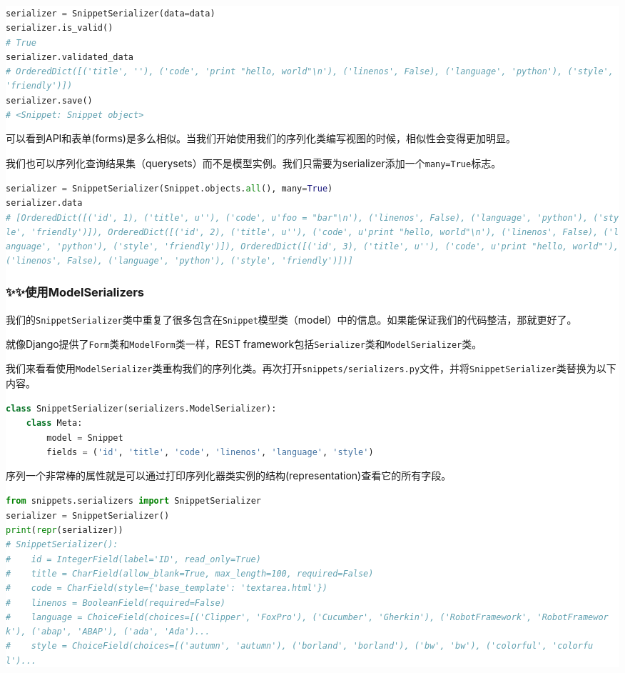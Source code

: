 ```python
serializer = SnippetSerializer(data=data)
serializer.is_valid()
# True
serializer.validated_data
# OrderedDict([('title', ''), ('code', 'print "hello, world"\n'), ('linenos', False), ('language', 'python'), ('style', 'friendly')])
serializer.save()
# <Snippet: Snippet object>
```

可以看到API和表单(forms)是多么相似。当我们开始使用我们的序列化类编写视图的时候，相似性会变得更加明显。

我们也可以序列化查询结果集（querysets）而不是模型实例。我们只需要为serializer添加一个`many=True`标志。

```python
serializer = SnippetSerializer(Snippet.objects.all(), many=True)
serializer.data
# [OrderedDict([('id', 1), ('title', u''), ('code', u'foo = "bar"\n'), ('linenos', False), ('language', 'python'), ('style', 'friendly')]), OrderedDict([('id', 2), ('title', u''), ('code', u'print "hello, world"\n'), ('linenos', False), ('language', 'python'), ('style', 'friendly')]), OrderedDict([('id', 3), ('title', u''), ('code', u'print "hello, world"'), ('linenos', False), ('language', 'python'), ('style', 'friendly')])]
```

### ✨✨使用ModelSerializers

我们的`SnippetSerializer`类中重复了很多包含在`Snippet`模型类（model）中的信息。如果能保证我们的代码整洁，那就更好了。

就像Django提供了`Form`类和`ModelForm`类一样，REST framework包括`Serializer`类和`ModelSerializer`类。

我们来看看使用`ModelSerializer`类重构我们的序列化类。再次打开`snippets/serializers.py`文件，并将`SnippetSerializer`类替换为以下内容。

```python
class SnippetSerializer(serializers.ModelSerializer):
    class Meta:
        model = Snippet
        fields = ('id', 'title', 'code', 'linenos', 'language', 'style')
```

序列一个非常棒的属性就是可以通过打印序列化器类实例的结构(representation)查看它的所有字段。

```python
from snippets.serializers import SnippetSerializer
serializer = SnippetSerializer()
print(repr(serializer))
# SnippetSerializer():
#    id = IntegerField(label='ID', read_only=True)
#    title = CharField(allow_blank=True, max_length=100, required=False)
#    code = CharField(style={'base_template': 'textarea.html'})
#    linenos = BooleanField(required=False)
#    language = ChoiceField(choices=[('Clipper', 'FoxPro'), ('Cucumber', 'Gherkin'), ('RobotFramework', 'RobotFramework'), ('abap', 'ABAP'), ('ada', 'Ada')...
#    style = ChoiceField(choices=[('autumn', 'autumn'), ('borland', 'borland'), ('bw', 'bw'), ('colorful', 'colorful')...
```
